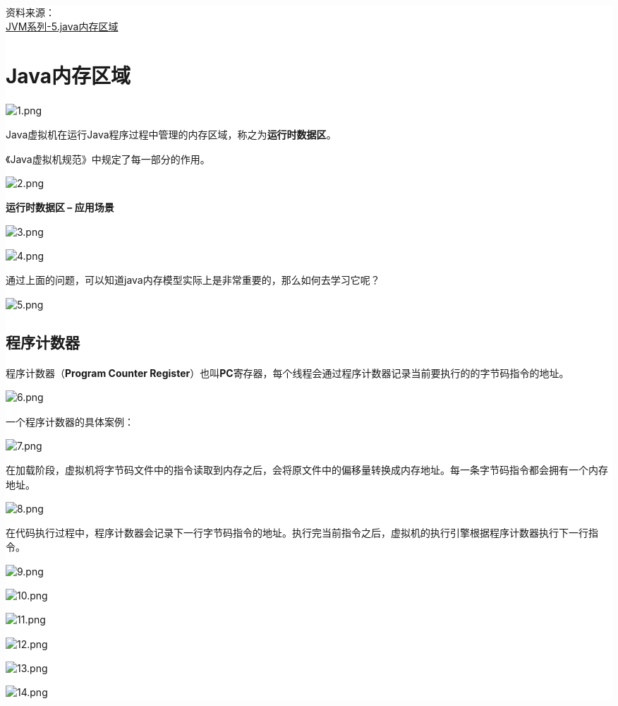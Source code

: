 资料来源：<br/>
[JVM系列-5.java内存区域](https://juejin.cn/post/7327116051438256168)<br/>

# Java内存区域

![1.png](https://p9-juejin.byteimg.com/tos-cn-i-k3u1fbpfcp/9fcd0d3f229e447fa24459fc628d1503~tplv-k3u1fbpfcp-jj-mark:3024:0:0:0:q75.awebp#?w=970&h=504&s=86822&e=png&b=fefefe)

Java虚拟机在运行Java程序过程中管理的内存区域，称之为**运行时数据区**。

《Java虚拟机规范》中规定了每一部分的作用。

![2.png](https://p6-juejin.byteimg.com/tos-cn-i-k3u1fbpfcp/5b9511d1b7a2437fa4171d20fdb62bcd~tplv-k3u1fbpfcp-jj-mark:3024:0:0:0:q75.awebp#?w=1003&h=366&s=33428&e=png&b=ffffff)

**运行时数据区 – 应用场景**

![3.png](https://p1-juejin.byteimg.com/tos-cn-i-k3u1fbpfcp/adf7d42742d6403b9adb074cb491d0b7~tplv-k3u1fbpfcp-jj-mark:3024:0:0:0:q75.awebp#?w=577&h=376&s=43751&e=png&b=faf3f3)

![4.png](https://p6-juejin.byteimg.com/tos-cn-i-k3u1fbpfcp/1230ec6fc5824b4683ca5ab859d3af45~tplv-k3u1fbpfcp-jj-mark:3024:0:0:0:q75.awebp#?w=667&h=367&s=259174&e=png&b=fefefe)

通过上面的问题，可以知道java内存模型实际上是非常重要的，那么如何去学习它呢？

![5.png](https://p6-juejin.byteimg.com/tos-cn-i-k3u1fbpfcp/fd42479b5311438f92bb9fddd3baea11~tplv-k3u1fbpfcp-jj-mark:3024:0:0:0:q75.awebp#?w=954&h=429&s=92138&e=png&b=ffffff)

## 程序计数器

程序计数器（**Program Counter Register**）也叫**PC**寄存器，每个线程会通过程序计数器记录当前要执行的的字节码指令的地址。

![6.png](https://p1-juejin.byteimg.com/tos-cn-i-k3u1fbpfcp/9c22580c8273465db3bcc1bbea8f01e0~tplv-k3u1fbpfcp-jj-mark:3024:0:0:0:q75.awebp#?w=856&h=337&s=26250&e=png&b=fefefe)

一个程序计数器的具体案例：

![7.png](https://p9-juejin.byteimg.com/tos-cn-i-k3u1fbpfcp/0bbd5d0447fe4d3791d7dcd755efecfd~tplv-k3u1fbpfcp-jj-mark:3024:0:0:0:q75.awebp#?w=1015&h=405&s=76508&e=png&b=fefcfc)

在加载阶段，虚拟机将字节码文件中的指令读取到内存之后，会将原文件中的偏移量转换成内存地址。每一条字节码指令都会拥有一个内存地址。

![8.png](https://p9-juejin.byteimg.com/tos-cn-i-k3u1fbpfcp/fb5a3de1f4704d108b59b75afbc49666~tplv-k3u1fbpfcp-jj-mark:3024:0:0:0:q75.awebp#?w=739&h=346&s=66598&e=png&b=fefefe)

在代码执行过程中，程序计数器会记录下一行字节码指令的地址。执行完当前指令之后，虚拟机的执行引擎根据程序计数器执行下一行指令。

![9.png](https://p9-juejin.byteimg.com/tos-cn-i-k3u1fbpfcp/bb87ba1c5ac945faaede9e5448c46ff7~tplv-k3u1fbpfcp-jj-mark:3024:0:0:0:q75.awebp#?w=813&h=349&s=53892&e=png&b=fefefe)

![10.png](https://p6-juejin.byteimg.com/tos-cn-i-k3u1fbpfcp/26e506f2b9534eeabf14a38f5b369c78~tplv-k3u1fbpfcp-jj-mark:3024:0:0:0:q75.awebp#?w=849&h=363&s=54261&e=png&b=fefefe)

![11.png](https://p1-juejin.byteimg.com/tos-cn-i-k3u1fbpfcp/e47a201ff951453c82053fcd1851d900~tplv-k3u1fbpfcp-jj-mark:3024:0:0:0:q75.awebp#?w=831&h=355&s=54408&e=png&b=fefefe)

![12.png](https://p9-juejin.byteimg.com/tos-cn-i-k3u1fbpfcp/f3fbfe36c5ba4716a233164d9a1debeb~tplv-k3u1fbpfcp-jj-mark:3024:0:0:0:q75.awebp#?w=847&h=376&s=54976&e=png&b=fefefe)

![13.png](https://p3-juejin.byteimg.com/tos-cn-i-k3u1fbpfcp/7b568da546dc46d6aaba4ea2d8783673~tplv-k3u1fbpfcp-jj-mark:3024:0:0:0:q75.awebp#?w=843&h=360&s=54631&e=png&b=fefefe)

![14.png](https://p1-juejin.byteimg.com/tos-cn-i-k3u1fbpfcp/3c4330a382e644c594c4533f2c862c65~tplv-k3u1fbpfcp-jj-mark:3024:0:0:0:q75.awebp#?w=859&h=349&s=54582&e=png&b=fefefe)
